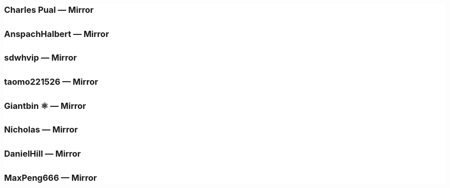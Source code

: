 



###  Charles Pual — Mirror







###  AnspachHalbert — Mirror







###  sdwhvip — Mirror







###  taomo221526 — Mirror







###  Giantbin ⚛ — Mirror









###  Nicholas — Mirror









###  DanielHill — Mirror











###  MaxPeng666 — Mirror







